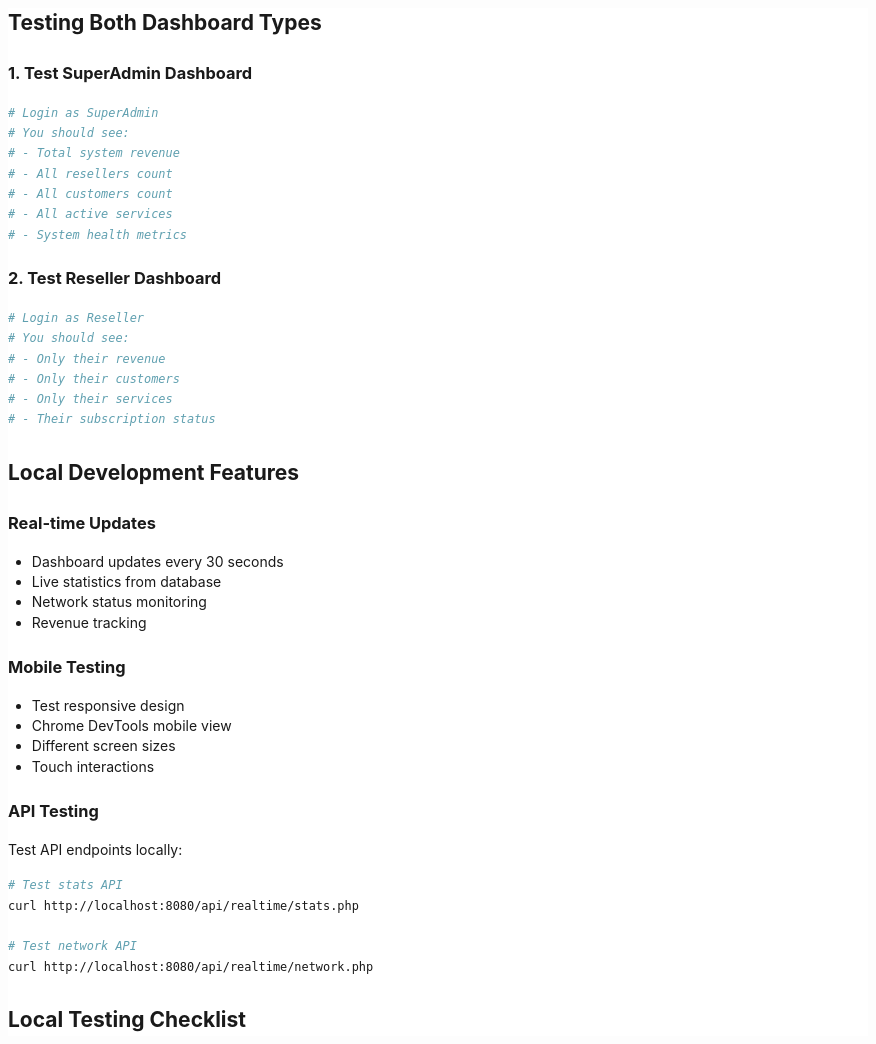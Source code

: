 ## Testing Both Dashboard Types

### 1. Test SuperAdmin Dashboard
```bash
# Login as SuperAdmin
# You should see:
# - Total system revenue
# - All resellers count
# - All customers count
# - All active services
# - System health metrics
```

### 2. Test Reseller Dashboard
```bash
# Login as Reseller
# You should see:
# - Only their revenue
# - Only their customers
# - Only their services
# - Their subscription status
```

## Local Development Features

### Real-time Updates
- Dashboard updates every 30 seconds
- Live statistics from database
- Network status monitoring
- Revenue tracking

### Mobile Testing
- Test responsive design
- Chrome DevTools mobile view
- Different screen sizes
- Touch interactions

### API Testing
Test API endpoints locally:
```bash
# Test stats API
curl http://localhost:8080/api/realtime/stats.php

# Test network API  
curl http://localhost:8080/api/realtime/network.php
```

## Local Testing Checklist
